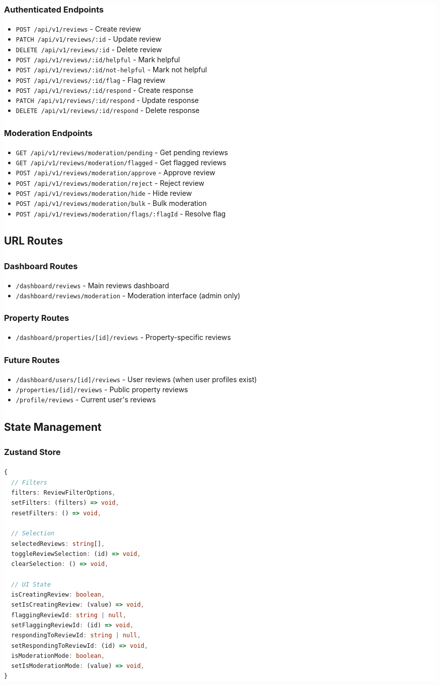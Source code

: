 ### Authenticated Endpoints
- `POST /api/v1/reviews` - Create review
- `PATCH /api/v1/reviews/:id` - Update review
- `DELETE /api/v1/reviews/:id` - Delete review
- `POST /api/v1/reviews/:id/helpful` - Mark helpful
- `POST /api/v1/reviews/:id/not-helpful` - Mark not helpful
- `POST /api/v1/reviews/:id/flag` - Flag review
- `POST /api/v1/reviews/:id/respond` - Create response
- `PATCH /api/v1/reviews/:id/respond` - Update response
- `DELETE /api/v1/reviews/:id/respond` - Delete response

### Moderation Endpoints
- `GET /api/v1/reviews/moderation/pending` - Get pending reviews
- `GET /api/v1/reviews/moderation/flagged` - Get flagged reviews
- `POST /api/v1/reviews/moderation/approve` - Approve review
- `POST /api/v1/reviews/moderation/reject` - Reject review
- `POST /api/v1/reviews/moderation/hide` - Hide review
- `POST /api/v1/reviews/moderation/bulk` - Bulk moderation
- `POST /api/v1/reviews/moderation/flags/:flagId` - Resolve flag

## URL Routes

### Dashboard Routes
- `/dashboard/reviews` - Main reviews dashboard
- `/dashboard/reviews/moderation` - Moderation interface (admin only)

### Property Routes
- `/dashboard/properties/[id]/reviews` - Property-specific reviews

### Future Routes
- `/dashboard/users/[id]/reviews` - User reviews (when user profiles exist)
- `/properties/[id]/reviews` - Public property reviews
- `/profile/reviews` - Current user's reviews

## State Management

### Zustand Store
```typescript
{
  // Filters
  filters: ReviewFilterOptions,
  setFilters: (filters) => void,
  resetFilters: () => void,
  
  // Selection
  selectedReviews: string[],
  toggleReviewSelection: (id) => void,
  clearSelection: () => void,
  
  // UI State
  isCreatingReview: boolean,
  setIsCreatingReview: (value) => void,
  flaggingReviewId: string | null,
  setFlaggingReviewId: (id) => void,
  respondingToReviewId: string | null,
  setRespondingToReviewId: (id) => void,
  isModerationMode: boolean,
  setIsModerationMode: (value) => void,
}
```
